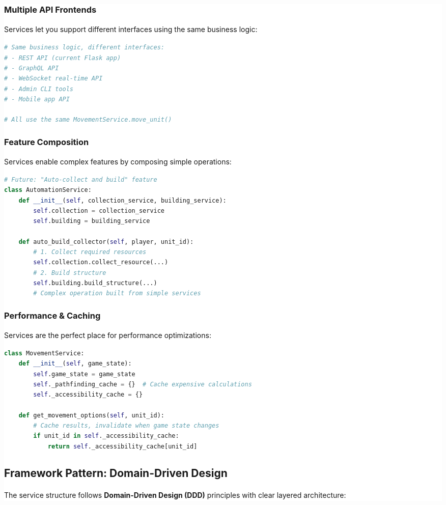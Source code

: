 ### Multiple API Frontends

Services let you support different interfaces using the same business logic:

```python
# Same business logic, different interfaces:
# - REST API (current Flask app)
# - GraphQL API
# - WebSocket real-time API  
# - Admin CLI tools
# - Mobile app API

# All use the same MovementService.move_unit()
```

### Feature Composition

Services enable complex features by composing simple operations:

```python
# Future: "Auto-collect and build" feature
class AutomationService:
    def __init__(self, collection_service, building_service):
        self.collection = collection_service
        self.building = building_service
    
    def auto_build_collector(self, player, unit_id):
        # 1. Collect required resources
        self.collection.collect_resource(...)
        # 2. Build structure
        self.building.build_structure(...)
        # Complex operation built from simple services
```

### Performance & Caching

Services are the perfect place for performance optimizations:

```python
class MovementService:
    def __init__(self, game_state):
        self.game_state = game_state
        self._pathfinding_cache = {}  # Cache expensive calculations
        self._accessibility_cache = {}
    
    def get_movement_options(self, unit_id):
        # Cache results, invalidate when game state changes
        if unit_id in self._accessibility_cache:
            return self._accessibility_cache[unit_id]
```

## Framework Pattern: Domain-Driven Design

The service structure follows **Domain-Driven Design (DDD)** principles with clear layered architecture:
